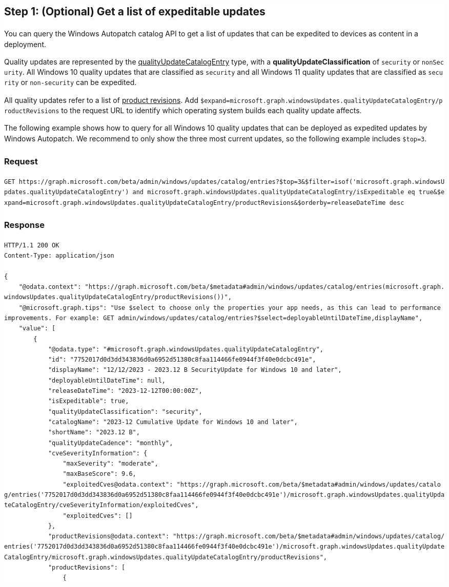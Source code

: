 ## Step 1: (Optional) Get a list of expeditable updates

You can query the Windows Autopatch catalog API to get a list of updates that can be expedited to devices as content in a deployment.

Quality updates are represented by the [qualityUpdateCatalogEntry](/graph/api/resources/windowsupdates-qualityupdatecatalogentry) type, with a **qualityUpdateClassification** of `security` or `nonSecurity`. All Windows 10 quality updates that are classified as `security` and all Windows 11 quality updates that are classified as `security` or `non-security` can be expedited.

All quality updates refer to a list of [product revisions](/graph/api/resources/windowsupdates-productrevision). Add `$expand=microsoft.graph.windowsUpdates.qualityUpdateCatalogEntry/productRevisions` to the request URL to identify which operating system builds each quality update affects.

The following example shows how to query for all Windows 10 quality updates that can be deployed as expedited updates by Windows Autopatch. We recommend to only show the three most current updates, so the following example includes `$top=3`.

### Request

```http
GET https://graph.microsoft.com/beta/admin/windows/updates/catalog/entries?$top=3&$filter=isof('microsoft.graph.windowsUpdates.qualityUpdateCatalogEntry') and microsoft.graph.windowsUpdates.qualityUpdateCatalogEntry/isExpeditable eq true&$expand=microsoft.graph.windowsUpdates.qualityUpdateCatalogEntry/productRevisions&$orderby=releaseDateTime desc
```

### Response

```http
HTTP/1.1 200 OK
Content-Type: application/json

{
    "@odata.context": "https://graph.microsoft.com/beta/$metadata#admin/windows/updates/catalog/entries(microsoft.graph.windowsUpdates.qualityUpdateCatalogEntry/productRevisions())",
    "@microsoft.graph.tips": "Use $select to choose only the properties your app needs, as this can lead to performance improvements. For example: GET admin/windows/updates/catalog/entries?$select=deployableUntilDateTime,displayName",
    "value": [
        {
            "@odata.type": "#microsoft.graph.windowsUpdates.qualityUpdateCatalogEntry",
            "id": "7752017d0d3dd343836d0a6952d51380c8faa114466fe0944f3f40e0dcbc491e",
            "displayName": "12/12/2023 - 2023.12 B SecurityUpdate for Windows 10 and later",
            "deployableUntilDateTime": null,
            "releaseDateTime": "2023-12-12T00:00:00Z",
            "isExpeditable": true,
            "qualityUpdateClassification": "security",
            "catalogName": "2023-12 Cumulative Update for Windows 10 and later",
            "shortName": "2023.12 B",
            "qualityUpdateCadence": "monthly",
            "cveSeverityInformation": {
                "maxSeverity": "moderate",
                "maxBaseScore": 9.6,
                "exploitedCves@odata.context": "https://graph.microsoft.com/beta/$metadata#admin/windows/updates/catalog/entries('7752017d0d3dd343836d0a6952d51380c8faa114466fe0944f3f40e0dcbc491e')/microsoft.graph.windowsUpdates.qualityUpdateCatalogEntry/cveSeverityInformation/exploitedCves",
                "exploitedCves": []
            },
            "productRevisions@odata.context": "https://graph.microsoft.com/beta/$metadata#admin/windows/updates/catalog/entries('7752017d0d3dd343836d0a6952d51380c8faa114466fe0944f3f40e0dcbc491e')/microsoft.graph.windowsUpdates.qualityUpdateCatalogEntry/microsoft.graph.windowsUpdates.qualityUpdateCatalogEntry/productRevisions",
            "productRevisions": [
                {
```